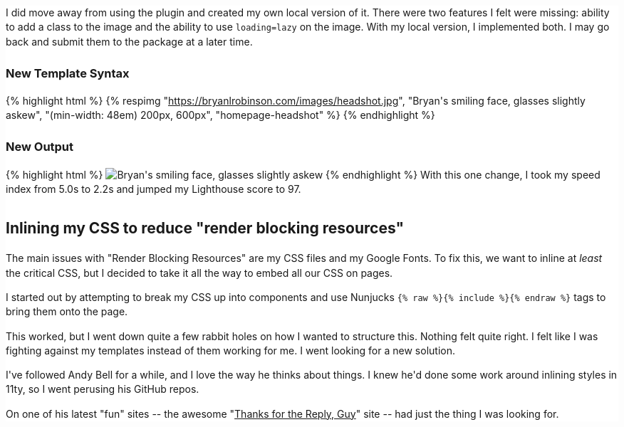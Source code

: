 I did move away from using the plugin and created my own local version of it. There were two features I felt were missing: ability to add a class to the image and the ability to use `loading=lazy` on the image. With my local version, I implemented both. I may go back and submit them to the package at a later time.

### New Template Syntax

{% highlight html %}
{% respimg
    "https://bryanlrobinson.com/images/headshot.jpg",
    "Bryan's smiling face, glasses slightly askew",
    "(min-width: 48em) 200px, 600px",
    "homepage-headshot"
%}
{% endhighlight %}

### New Output 

{% highlight html %}
<img 
  loading="lazy" 
  src="https://res.cloudinary.com/brob/image/fetch/q_auto,f_auto,w_640/https://bryanlrobinson.com/images/headshot.jpg" 
  srcset="https://res.cloudinary.com/brob/image/fetch/q_auto,f_auto,w_320/https://bryanlrobinson.com/images/headshot.jpg 320w, https://res.cloudinary.com/brob/image/fetch/q_auto,f_auto,w_640/https://bryanlrobinson.com/images/headshot.jpg 640w, https://res.cloudinary.com/brob/image/fetch/q_auto,f_auto,w_960/https://bryanlrobinson.com/images/headshot.jpg 960w, https://res.cloudinary.com/brob/image/fetch/q_auto,f_auto,w_1280/https://bryanlrobinson.com/images/headshot.jpg 1280w" 
  class="homepage-headshot" 
  sizes="(min-width: 48em) 200px, 600px" 
  alt="Bryan's smiling face, glasses slightly askew">
{% endhighlight %}
With this one change, I took my speed index from 5.0s to 2.2s and jumped my Lighthouse score to 97.

## Inlining my CSS to reduce "render blocking resources"

The main issues with "Render Blocking Resources" are my CSS files and my Google Fonts. To fix this, we want to inline at *least* the critical CSS, but I decided to take it all the way to embed all our CSS on pages.

I started out by attempting to break my CSS up into components and use Nunjucks `{% raw %}{% include %}{% endraw %}` tags to bring them onto the page.

This worked, but I went down quite a few rabbit holes on how I wanted to structure this. Nothing felt quite right. I felt like I was fighting against my templates instead of them working for me. I went looking for a new solution.

I've followed Andy Bell for a while, and I love the way he thinks about things. I knew he'd done some work around inlining styles in 11ty, so I went perusing his GitHub repos.

On one of his latest "fun" sites -- the awesome "[Thanks for the Reply, Guy](https://thanksforthereply.com/)" site -- had just the thing I was looking for.
